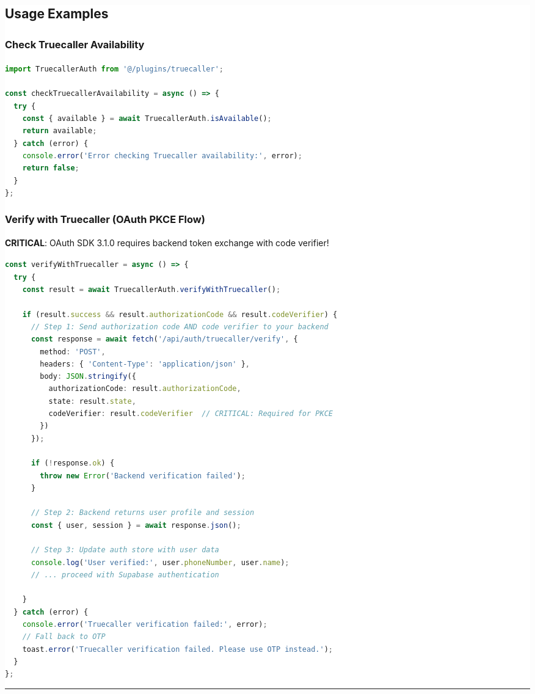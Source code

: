 
## Usage Examples

### Check Truecaller Availability

```typescript
import TruecallerAuth from '@/plugins/truecaller';

const checkTruecallerAvailability = async () => {
  try {
    const { available } = await TruecallerAuth.isAvailable();
    return available;
  } catch (error) {
    console.error('Error checking Truecaller availability:', error);
    return false;
  }
};
```

### Verify with Truecaller (OAuth PKCE Flow)

**CRITICAL**: OAuth SDK 3.1.0 requires backend token exchange with code verifier!

```typescript
const verifyWithTruecaller = async () => {
  try {
    const result = await TruecallerAuth.verifyWithTruecaller();

    if (result.success && result.authorizationCode && result.codeVerifier) {
      // Step 1: Send authorization code AND code verifier to your backend
      const response = await fetch('/api/auth/truecaller/verify', {
        method: 'POST',
        headers: { 'Content-Type': 'application/json' },
        body: JSON.stringify({
          authorizationCode: result.authorizationCode,
          state: result.state,
          codeVerifier: result.codeVerifier  // CRITICAL: Required for PKCE
        })
      });

      if (!response.ok) {
        throw new Error('Backend verification failed');
      }

      // Step 2: Backend returns user profile and session
      const { user, session } = await response.json();

      // Step 3: Update auth store with user data
      console.log('User verified:', user.phoneNumber, user.name);
      // ... proceed with Supabase authentication

    }
  } catch (error) {
    console.error('Truecaller verification failed:', error);
    // Fall back to OTP
    toast.error('Truecaller verification failed. Please use OTP instead.');
  }
};
```

---